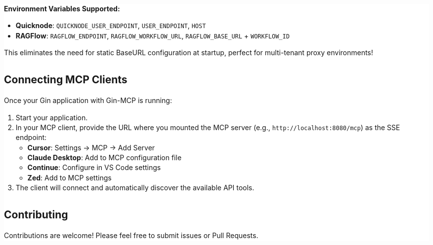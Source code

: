 **Environment Variables Supported:**
- **Quicknode**: `QUICKNODE_USER_ENDPOINT`, `USER_ENDPOINT`, `HOST`
- **RAGFlow**: `RAGFLOW_ENDPOINT`, `RAGFLOW_WORKFLOW_URL`, `RAGFLOW_BASE_URL` + `WORKFLOW_ID`

This eliminates the need for static BaseURL configuration at startup, perfect for multi-tenant proxy environments!

## Connecting MCP Clients

Once your Gin application with Gin-MCP is running:

1.  Start your application.
2.  In your MCP client, provide the URL where you mounted the MCP server (e.g., `http://localhost:8080/mcp`) as the SSE endpoint:
    - **Cursor**: Settings → MCP → Add Server
    - **Claude Desktop**: Add to MCP configuration file
    - **Continue**: Configure in VS Code settings
    - **Zed**: Add to MCP settings
3.  The client will connect and automatically discover the available API tools.

## Contributing

Contributions are welcome! Please feel free to submit issues or Pull Requests. 
